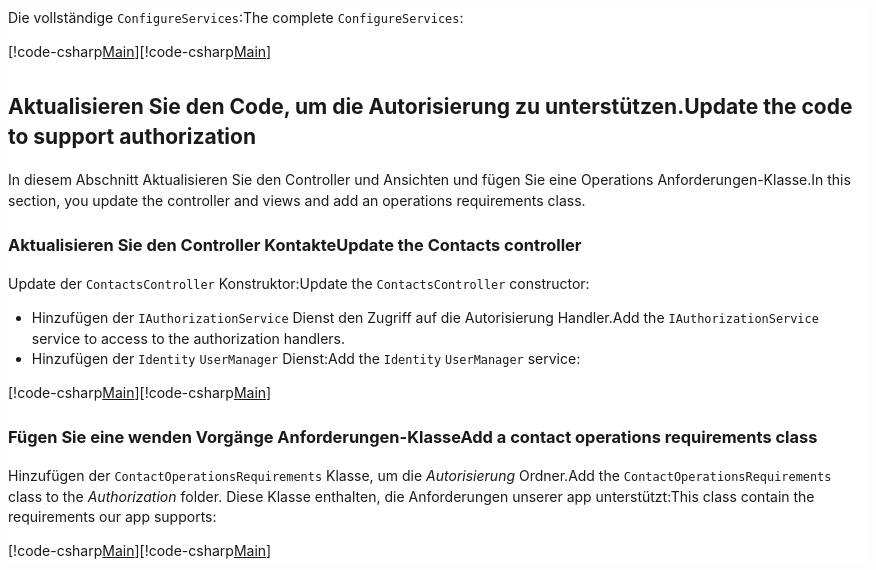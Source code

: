 <span data-ttu-id="d3776-209">Die vollständige `ConfigureServices`:</span><span class="sxs-lookup"><span data-stu-id="d3776-209">The complete `ConfigureServices`:</span></span>

<span data-ttu-id="d3776-210">[!code-csharp[Main](secure-data/samples/final/Startup.cs?name=ConfigureServices)]</span><span class="sxs-lookup"><span data-stu-id="d3776-210">[!code-csharp[Main](secure-data/samples/final/Startup.cs?name=ConfigureServices)]</span></span>

## <a name="update-the-code-to-support-authorization"></a><span data-ttu-id="d3776-211">Aktualisieren Sie den Code, um die Autorisierung zu unterstützen.</span><span class="sxs-lookup"><span data-stu-id="d3776-211">Update the code to support authorization</span></span>

<span data-ttu-id="d3776-212">In diesem Abschnitt Aktualisieren Sie den Controller und Ansichten und fügen Sie eine Operations Anforderungen-Klasse.</span><span class="sxs-lookup"><span data-stu-id="d3776-212">In this section, you update the controller and views and add an operations requirements class.</span></span>

### <a name="update-the-contacts-controller"></a><span data-ttu-id="d3776-213">Aktualisieren Sie den Controller Kontakte</span><span class="sxs-lookup"><span data-stu-id="d3776-213">Update the Contacts controller</span></span>

<span data-ttu-id="d3776-214">Update der `ContactsController` Konstruktor:</span><span class="sxs-lookup"><span data-stu-id="d3776-214">Update the `ContactsController` constructor:</span></span>

* <span data-ttu-id="d3776-215">Hinzufügen der `IAuthorizationService` Dienst den Zugriff auf die Autorisierung Handler.</span><span class="sxs-lookup"><span data-stu-id="d3776-215">Add the `IAuthorizationService` service to  access to the authorization handlers.</span></span> 
* <span data-ttu-id="d3776-216">Hinzufügen der `Identity` `UserManager` Dienst:</span><span class="sxs-lookup"><span data-stu-id="d3776-216">Add the `Identity` `UserManager` service:</span></span>

<span data-ttu-id="d3776-217">[!code-csharp[Main](secure-data/samples/final/Controllers/ContactsController.cs?name=snippet_ContactsControllerCtor)]</span><span class="sxs-lookup"><span data-stu-id="d3776-217">[!code-csharp[Main](secure-data/samples/final/Controllers/ContactsController.cs?name=snippet_ContactsControllerCtor)]</span></span>

### <a name="add-a-contact-operations-requirements-class"></a><span data-ttu-id="d3776-218">Fügen Sie eine wenden Vorgänge Anforderungen-Klasse</span><span class="sxs-lookup"><span data-stu-id="d3776-218">Add a contact operations requirements class</span></span>

<span data-ttu-id="d3776-219">Hinzufügen der `ContactOperationsRequirements` Klasse, um die *Autorisierung* Ordner.</span><span class="sxs-lookup"><span data-stu-id="d3776-219">Add the `ContactOperationsRequirements` class to the *Authorization* folder.</span></span> <span data-ttu-id="d3776-220">Diese Klasse enthalten, die Anforderungen unserer app unterstützt:</span><span class="sxs-lookup"><span data-stu-id="d3776-220">This class  contain the requirements our app supports:</span></span>

<span data-ttu-id="d3776-221">[!code-csharp[Main](secure-data/samples/final/Authorization/ContactOperations.cs)]</span><span class="sxs-lookup"><span data-stu-id="d3776-221">[!code-csharp[Main](secure-data/samples/final/Authorization/ContactOperations.cs)]</span></span>
